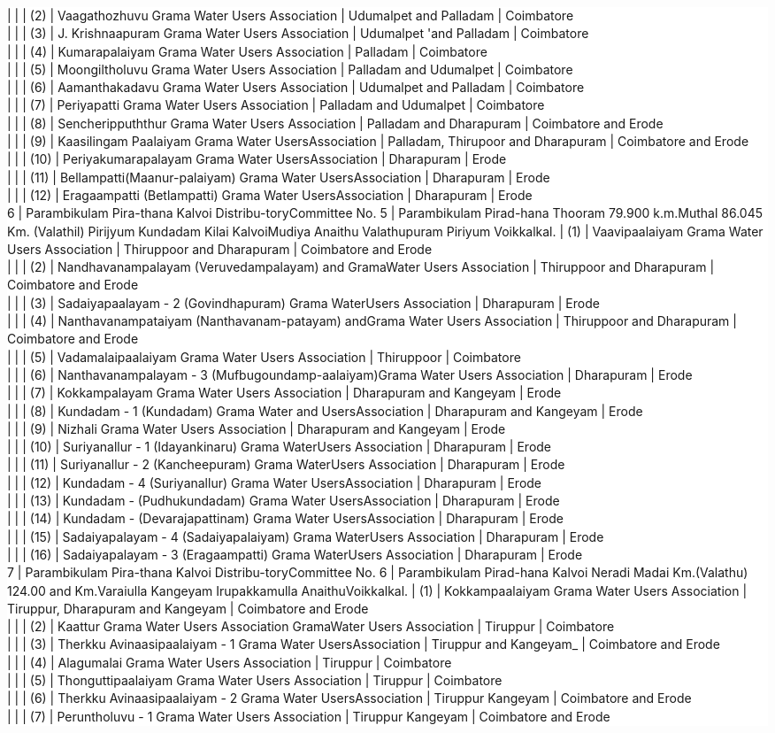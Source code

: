 |  |  | (2) | Vaagathozhuvu Grama Water Users Association | Udumalpet and Palladam | Coimbatore  
|  |  | (3) | J. Krishnaapuram Grama Water Users Association | Udumalpet 'and Palladam | Coimbatore  
|  |  | (4) | Kumarapalaiyam Grama Water Users Association | Palladam | Coimbatore  
|  |  | (5) | Moongiltholuvu Grama Water Users Association | Palladam and Udumalpet | Coimbatore  
|  |  | (6) | Aamanthakadavu Grama Water Users Association | Udumalpet and Palladam | Coimbatore  
|  |  | (7) | Periyapatti Grama Water Users Association | Palladam and Udumalpet | Coimbatore  
|  |  | (8) | Sencherippuththur Grama Water Users Association | Palladam and Dharapuram | Coimbatore and Erode  
|  |  | (9) |  Kaasilingam Paalaiyam Grama Water UsersAssociation | Palladam, Thirupoor and Dharapuram | Coimbatore and Erode  
|  |  | (10) |  Periyakumarapalayam Grama Water UsersAssociation | Dharapuram | Erode  
|  |  | (11) |  Bellampatti(Maanur-palaiyam) Grama Water UsersAssociation | Dharapuram | Erode  
|  |  | (12) |  Eragaampatti (Betlampatti) Grama Water UsersAssociation | Dharapuram | Erode  
6 |  Parambikulam Pira-thana Kalvoi Distribu-toryCommittee No. 5 |  Parambikulam Pirad-hana Thooram 79.900 k.m.Muthal 86.045 Km. (Valathil) Pirijyum Kundadam Kilai KalvoiMudiya Anaithu Valathupuram Piriyum Voikkalkal. | (1) | Vaavipaalaiyam Grama Water Users Association | Thiruppoor and Dharapuram | Coimbatore and Erode  
|  |  | (2) |  Nandhavanampalayam (Veruvedampalayam) and GramaWater Users Association | Thiruppoor and Dharapuram | Coimbatore and Erode  
|  |  | (3) |  Sadaiyapaalayam - 2 (Govindhapuram) Grama WaterUsers Association | Dharapuram | Erode  
|  |  | (4) |  Nanthavanampataiyam (Nanthavanam-patayam) andGrama Water Users Association | Thiruppoor and Dharapuram | Coimbatore and Erode  
|  |  | (5) | Vadamalaipaalaiyam Grama Water Users Association | Thiruppoor | Coimbatore  
|  |  | (6) |  Nanthavanampalayam - 3 (Mufbugoundamp-aalaiyam)Grama Water Users Association | Dharapuram | Erode  
|  |  | (7) | Kokkampalayam Grama Water Users Association | Dharapuram and Kangeyam | Erode  
|  |  | (8) |  Kundadam - 1 (Kundadam) Grama Water and UsersAssociation | Dharapuram and Kangeyam | Erode  
|  |  | (9) | Nizhali Grama Water Users Association | Dharapuram and Kangeyam | Erode  
|  |  | (10) |  Suriyanallur - 1 (Idayankinaru) Grama WaterUsers Association | Dharapuram | Erode  
|  |  | (11) |  Suriyanallur - 2 (Kancheepuram) Grama WaterUsers Association | Dharapuram | Erode  
|  |  | (12) |  Kundadam - 4 (Suriyanallur) Grama Water UsersAssociation | Dharapuram | Erode  
|  |  | (13) |  Kundadam - (Pudhukundadam) Grama Water UsersAssociation | Dharapuram | Erode  
|  |  | (14) |  Kundadam - (Devarajapattinam) Grama Water UsersAssociation | Dharapuram | Erode  
|  |  | (15) |  Sadaiyapalayam - 4 (Sadaiyapalaiyam) Grama WaterUsers Association | Dharapuram | Erode  
|  |  | (16) |  Sadaiyapalayam - 3 (Eragaampatti) Grama WaterUsers Association | Dharapuram | Erode  
7 |  Parambikulam Pira-thana Kalvoi Distribu-toryCommittee No. 6 |  Parambikulam Pirad-hana Kalvoi Neradi Madai Km.(Valathu) 124.00 and Km.Varaiulla Kangeyam Irupakkamulla AnaithuVoikkalkal. | (1) | Kokkampaalaiyam Grama Water Users Association | Tiruppur, Dharapuram and Kangeyam | Coimbatore and Erode  
|  |  | (2) |  Kaattur Grama Water Users Association GramaWater Users Association | Tiruppur | Coimbatore  
|  |  | (3) |  Therkku Avinaasipaalaiyam - 1 Grama Water UsersAssociation | Tiruppur and Kangeyam_ | Coimbatore and Erode  
|  |  | (4) | Alagumalai Grama Water Users Association | Tiruppur | Coimbatore  
|  |  | (5) | Thonguttipaalaiyam Grama Water Users Association | Tiruppur | Coimbatore  
|  |  | (6) |  Therkku Avinaasipaalaiyam - 2 Grama Water UsersAssociation | Tiruppur Kangeyam | Coimbatore and Erode  
|  |  | (7) | Peruntholuvu - 1 Grama Water Users Association | Tiruppur Kangeyam | Coimbatore and Erode  